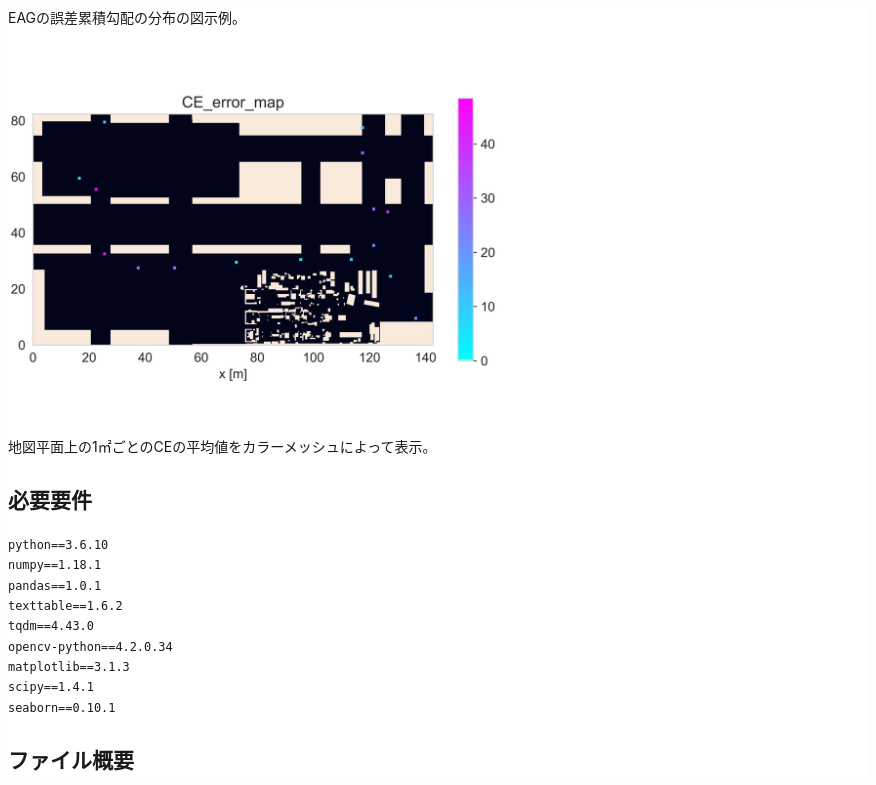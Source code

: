EAGの誤差累積勾配の分布の図示例。

<img src="images/CE_map.png" title="CE_map" width='500px'>

地図平面上の1㎡ごとのCEの平均値をカラーメッシュによって表示。

## 必要要件
```
python==3.6.10  
numpy==1.18.1  
pandas==1.0.1  
texttable==1.6.2  
tqdm==4.43.0  
opencv-python==4.2.0.34  
matplotlib==3.1.3 
scipy==1.4.1
seaborn==0.10.1  
```

## ファイル概要
